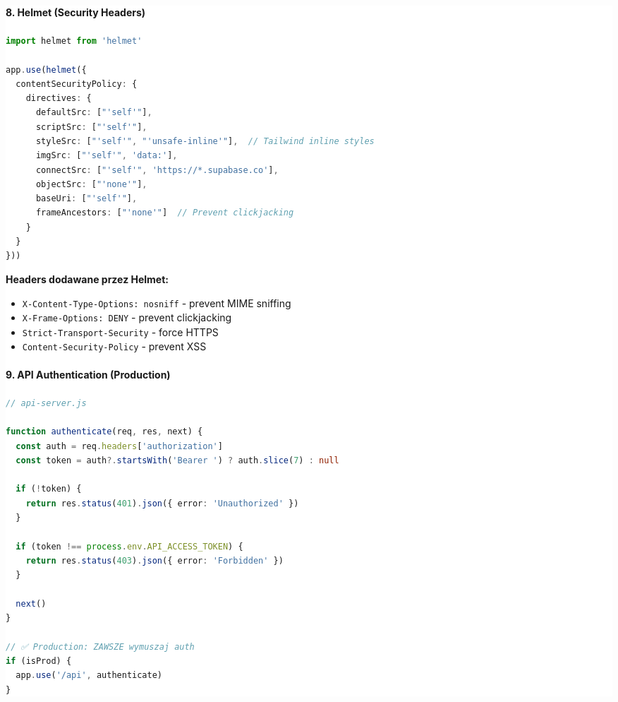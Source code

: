 #### **8. Helmet (Security Headers)**

```typescript
import helmet from 'helmet'

app.use(helmet({
  contentSecurityPolicy: {
    directives: {
      defaultSrc: ["'self'"],
      scriptSrc: ["'self'"],
      styleSrc: ["'self'", "'unsafe-inline'"],  // Tailwind inline styles
      imgSrc: ["'self'", 'data:'],
      connectSrc: ["'self'", 'https://*.supabase.co'],
      objectSrc: ["'none'"],
      baseUri: ["'self'"],
      frameAncestors: ["'none'"]  // Prevent clickjacking
    }
  }
}))
```

**Headers dodawane przez Helmet:**
- `X-Content-Type-Options: nosniff` - prevent MIME sniffing
- `X-Frame-Options: DENY` - prevent clickjacking
- `Strict-Transport-Security` - force HTTPS
- `Content-Security-Policy` - prevent XSS

#### **9. API Authentication (Production)**

```typescript
// api-server.js

function authenticate(req, res, next) {
  const auth = req.headers['authorization']
  const token = auth?.startsWith('Bearer ') ? auth.slice(7) : null

  if (!token) {
    return res.status(401).json({ error: 'Unauthorized' })
  }

  if (token !== process.env.API_ACCESS_TOKEN) {
    return res.status(403).json({ error: 'Forbidden' })
  }

  next()
}

// ✅ Production: ZAWSZE wymuszaj auth
if (isProd) {
  app.use('/api', authenticate)
}
```
